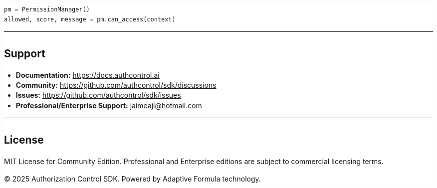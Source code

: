 ```python
pm = PermissionManager()
allowed, score, message = pm.can_access(context)
```

---

## Support

- **Documentation:** https://docs.authcontrol.ai
- **Community:** https://github.com/authcontrol/sdk/discussions
- **Issues:** https://github.com/authcontrol/sdk/issues
- **Professional/Enterprise Support:** jaimeajl@hotmail.com

---

## License

MIT License for Community Edition. Professional and Enterprise editions are subject to commercial licensing terms.

© 2025 Authorization Control SDK. Powered by Adaptive Formula technology.